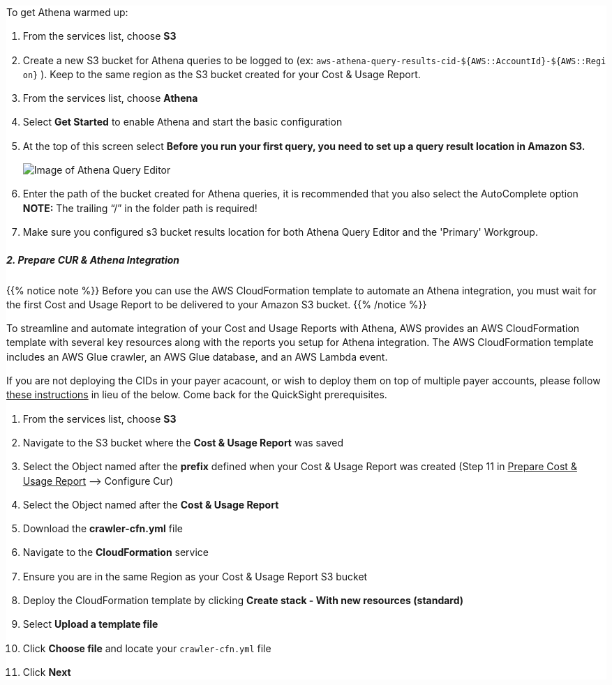 To get Athena warmed up:

1. From the services list, choose **S3**

1. Create a new S3 bucket for Athena queries to be logged to (ex: `aws-athena-query-results-cid-${AWS::AccountId}-${AWS::Region}` ). Keep to the same region as the S3 bucket created for your Cost & Usage Report.

1. From the services list, choose **Athena**

1. Select **Get Started** to enable Athena and start the basic configuration

1. At the top of this screen select **Before you run your first query, you need to set up a query result location in Amazon S3.**

    ![Image of Athena Query Editor](/Cost/200_Cloud_Intelligence/Images/AthenaS3.png?classes=lab_picture_small)

1. Enter the path of the bucket created for Athena queries, it is recommended that you also select the AutoComplete option **NOTE:** The trailing “/” in the folder path is required!

1. Make sure you configured s3 bucket results location for both Athena Query Editor and the 'Primary' Workgroup.

##### 2. Prepare CUR & Athena Integration
{{% notice note %}}
Before you can use the AWS CloudFormation template to automate an Athena integration, you must wait for the first Cost and Usage Report to be delivered to your Amazon S3 bucket.
{{% /notice %}}

To streamline and automate integration of your Cost and Usage Reports with Athena, AWS provides an AWS CloudFormation template with several key resources along with the reports you setup for Athena integration. The AWS CloudFormation template includes an AWS Glue crawler, an AWS Glue database, and an AWS Lambda event.

If you are not deploying the CIDs in your payer acacount, or wish to deploy them on top of multiple payer accounts, please follow [these instructions](https://wellarchitectedlabs.com/cost/200_labs/200_cloud_intelligence/faq/) in lieu of the below. Come back for the QuickSight prerequisites.

1. From the services list, choose **S3**

1. Navigate to the S3 bucket where the **Cost & Usage Report** was saved

1. Select the Object named after the **prefix** defined when your Cost & Usage Report was created (Step 11 in [Prepare Cost & Usage Report](#prepare-cost--usage-report) --> Configure Cur)

1. Select the Object named after the **Cost & Usage Report**

1. Download the **crawler-cfn.yml** file

1. Navigate to the **CloudFormation** service

1. Ensure you are in the same Region as your Cost & Usage Report S3 bucket

1. Deploy the CloudFormation template by clicking **Create stack - With new resources (standard)**

1. Select **Upload a template file**

1. Click **Choose file** and locate your `crawler-cfn.yml` file

1. Click **Next**
